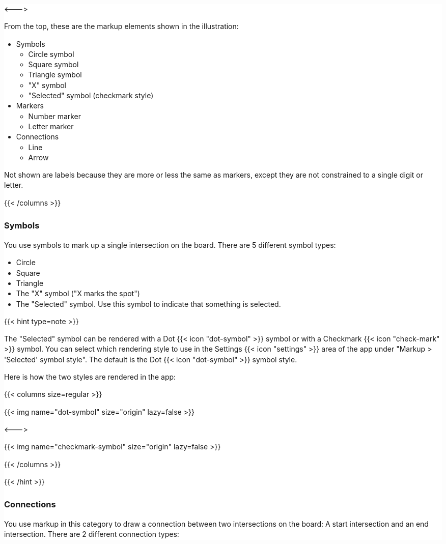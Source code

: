 <--->

From the top, these are the markup elements shown in the illustration:

- Symbols
  - Circle symbol
  - Square symbol
  - Triangle symbol
  - "X" symbol
  - "Selected" symbol (checkmark style)
- Markers
  - Number marker
  - Letter marker
- Connections
  - Line
  - Arrow

Not shown are labels because they are more or less the same as markers, except they are not constrained to a single digit or letter.

{{< /columns >}}

### Symbols

You use symbols to mark up a single intersection on the board. There are 5 different symbol types:

- Circle
- Square
- Triangle
- The "X" symbol ("X marks the spot")
- The "Selected" symbol. Use this symbol to indicate that something is selected.

{{< hint type=note >}}

The "Selected" symbol can be rendered with a Dot {{< icon "dot-symbol" >}} symbol or with a Checkmark {{< icon "check-mark" >}} symbol. You can select which rendering style to use in the Settings {{< icon "settings" >}} area of the app under "Markup > 'Selected' symbol style". The default is the Dot {{< icon "dot-symbol" >}} symbol style.

Here is how the two styles are rendered in the app:

{{< columns size=regular >}}

{{< img name="dot-symbol" size="origin" lazy=false >}}

<--->

{{< img name="checkmark-symbol" size="origin" lazy=false >}}

{{< /columns >}}

{{< /hint >}}

### Connections

You use markup in this category to draw a connection between two intersections on the board: A start intersection and an end intersection. There are 2 different connection types:

